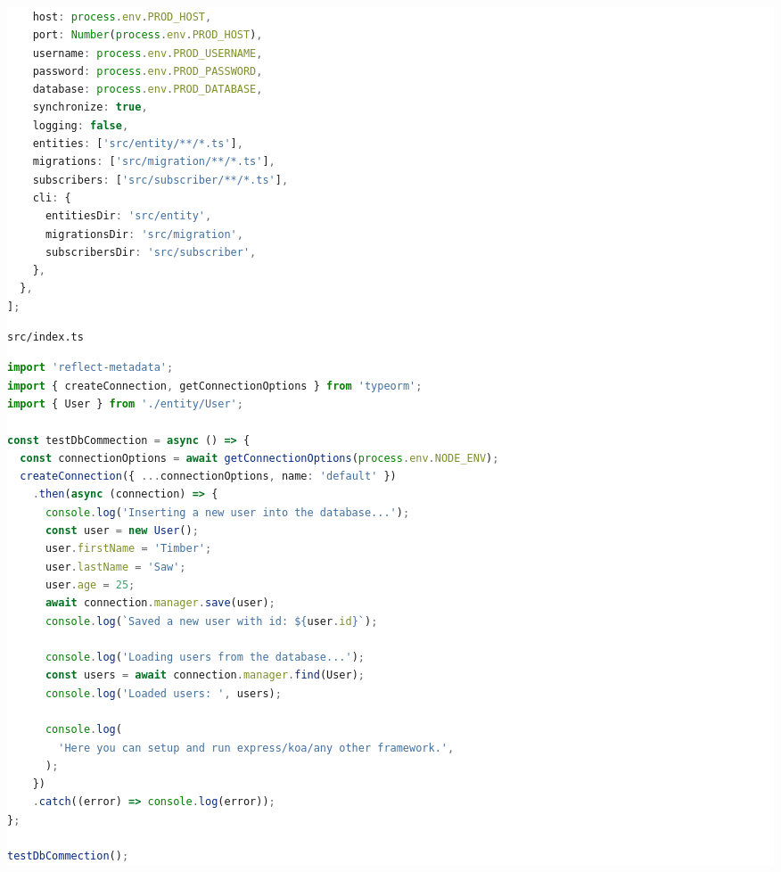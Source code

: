```ts
    host: process.env.PROD_HOST,
    port: Number(process.env.PROD_HOST),
    username: process.env.PROD_USERNAME,
    password: process.env.PROD_PASSWORD,
    database: process.env.PROD_DATABASE,
    synchronize: true,
    logging: false,
    entities: ['src/entity/**/*.ts'],
    migrations: ['src/migration/**/*.ts'],
    subscribers: ['src/subscriber/**/*.ts'],
    cli: {
      entitiesDir: 'src/entity',
      migrationsDir: 'src/migration',
      subscribersDir: 'src/subscriber',
    },
  },
];

```

`src/index.ts`

```ts
import 'reflect-metadata';
import { createConnection, getConnectionOptions } from 'typeorm';
import { User } from './entity/User';

const testDbCommection = async () => {
  const connectionOptions = await getConnectionOptions(process.env.NODE_ENV);
  createConnection({ ...connectionOptions, name: 'default' })
    .then(async (connection) => {
      console.log('Inserting a new user into the database...');
      const user = new User();
      user.firstName = 'Timber';
      user.lastName = 'Saw';
      user.age = 25;
      await connection.manager.save(user);
      console.log(`Saved a new user with id: ${user.id}`);

      console.log('Loading users from the database...');
      const users = await connection.manager.find(User);
      console.log('Loaded users: ', users);

      console.log(
        'Here you can setup and run express/koa/any other framework.',
      );
    })
    .catch((error) => console.log(error));
};

testDbCommection();

```
